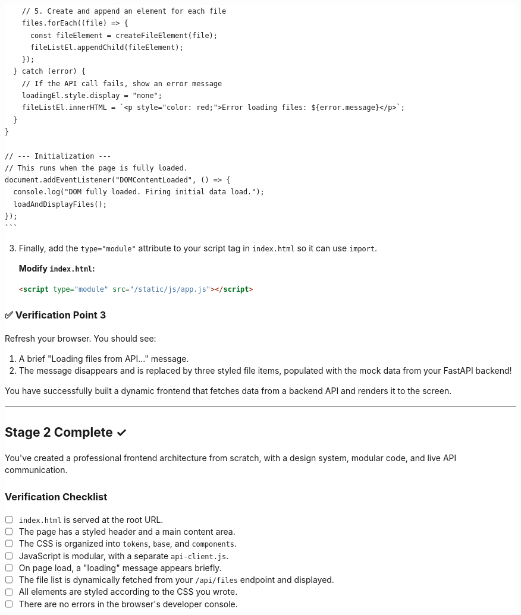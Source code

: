         // 5. Create and append an element for each file
        files.forEach((file) => {
          const fileElement = createFileElement(file);
          fileListEl.appendChild(fileElement);
        });
      } catch (error) {
        // If the API call fails, show an error message
        loadingEl.style.display = "none";
        fileListEl.innerHTML = `<p style="color: red;">Error loading files: ${error.message}</p>`;
      }
    }

    // --- Initialization ---
    // This runs when the page is fully loaded.
    document.addEventListener("DOMContentLoaded", () => {
      console.log("DOM fully loaded. Firing initial data load.");
      loadAndDisplayFiles();
    });
    ```

3.  Finally, add the `type="module"` attribute to your script tag in `index.html` so it can use `import`.

    **Modify `index.html`:**

    ```html
    <script type="module" src="/static/js/app.js"></script>
    ```

### ✅ Verification Point 3

Refresh your browser. You should see:

1.  A brief "Loading files from API..." message.
2.  The message disappears and is replaced by three styled file items, populated with the mock data from your FastAPI backend\!

You have successfully built a dynamic frontend that fetches data from a backend API and renders it to the screen.

---

## Stage 2 Complete ✓

You've created a professional frontend architecture from scratch, with a design system, modular code, and live API communication.

### Verification Checklist

- [ ] `index.html` is served at the root URL.
- [ ] The page has a styled header and a main content area.
- [ ] The CSS is organized into `tokens`, `base`, and `components`.
- [ ] JavaScript is modular, with a separate `api-client.js`.
- [ ] On page load, a "loading" message appears briefly.
- [ ] The file list is dynamically fetched from your `/api/files` endpoint and displayed.
- [ ] All elements are styled according to the CSS you wrote.
- [ ] There are no errors in the browser's developer console.
